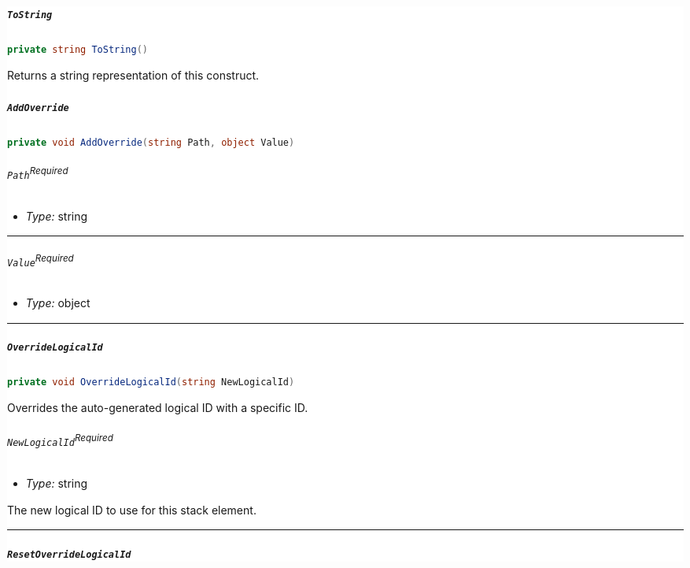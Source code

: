 
##### `ToString` <a name="ToString" id="rhizo-co-terraform-provider-oci.dataOciDataSafeAlertAnalytic.DataOciDataSafeAlertAnalytic.toString"></a>

```csharp
private string ToString()
```

Returns a string representation of this construct.

##### `AddOverride` <a name="AddOverride" id="rhizo-co-terraform-provider-oci.dataOciDataSafeAlertAnalytic.DataOciDataSafeAlertAnalytic.addOverride"></a>

```csharp
private void AddOverride(string Path, object Value)
```

###### `Path`<sup>Required</sup> <a name="Path" id="rhizo-co-terraform-provider-oci.dataOciDataSafeAlertAnalytic.DataOciDataSafeAlertAnalytic.addOverride.parameter.path"></a>

- *Type:* string

---

###### `Value`<sup>Required</sup> <a name="Value" id="rhizo-co-terraform-provider-oci.dataOciDataSafeAlertAnalytic.DataOciDataSafeAlertAnalytic.addOverride.parameter.value"></a>

- *Type:* object

---

##### `OverrideLogicalId` <a name="OverrideLogicalId" id="rhizo-co-terraform-provider-oci.dataOciDataSafeAlertAnalytic.DataOciDataSafeAlertAnalytic.overrideLogicalId"></a>

```csharp
private void OverrideLogicalId(string NewLogicalId)
```

Overrides the auto-generated logical ID with a specific ID.

###### `NewLogicalId`<sup>Required</sup> <a name="NewLogicalId" id="rhizo-co-terraform-provider-oci.dataOciDataSafeAlertAnalytic.DataOciDataSafeAlertAnalytic.overrideLogicalId.parameter.newLogicalId"></a>

- *Type:* string

The new logical ID to use for this stack element.

---

##### `ResetOverrideLogicalId` <a name="ResetOverrideLogicalId" id="rhizo-co-terraform-provider-oci.dataOciDataSafeAlertAnalytic.DataOciDataSafeAlertAnalytic.resetOverrideLogicalId"></a>
